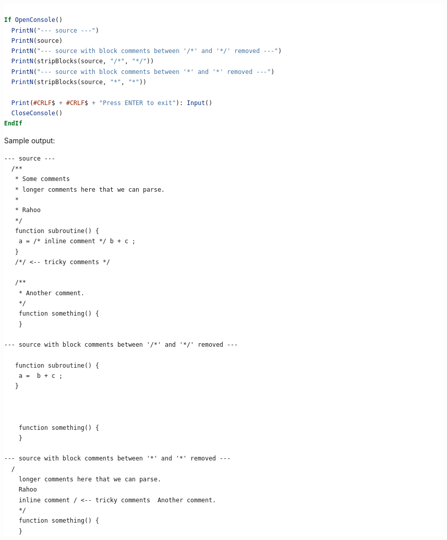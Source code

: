 ```PureBasic

If OpenConsole()
  PrintN("--- source ---")
  PrintN(source)
  PrintN("--- source with block comments between '/*' and '*/' removed ---")
  PrintN(stripBlocks(source, "/*", "*/"))
  PrintN("--- source with block comments between '*' and '*' removed ---")
  PrintN(stripBlocks(source, "*", "*"))

  Print(#CRLF$ + #CRLF$ + "Press ENTER to exit"): Input()
  CloseConsole()
EndIf
```

Sample output:

```txt
--- source ---
  /**
   * Some comments
   * longer comments here that we can parse.
   *
   * Rahoo
   */
   function subroutine() {
    a = /* inline comment */ b + c ;
   }
   /*/ <-- tricky comments */

   /**
    * Another comment.
    */
    function something() {
    }

--- source with block comments between '/*' and '*/' removed ---

   function subroutine() {
    a =  b + c ;
   }



    function something() {
    }

--- source with block comments between '*' and '*' removed ---
  /
    longer comments here that we can parse.
    Rahoo
    inline comment / <-- tricky comments  Another comment.
    */
    function something() {
    }


```
